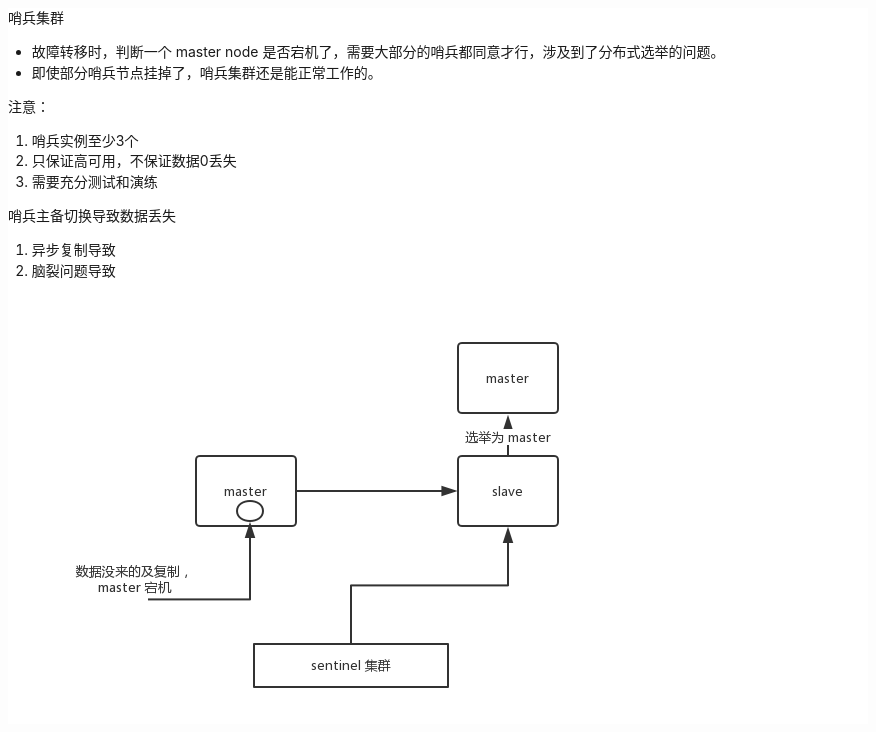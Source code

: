 

哨兵集群

- 故障转移时，判断一个 master node 是否宕机了，需要大部分的哨兵都同意才行，涉及到了分布式选举的问题。
- 即使部分哨兵节点挂掉了，哨兵集群还是能正常工作的。



注意：

1. 哨兵实例至少3个
2. 只保证高可用，不保证数据0丢失
3. 需要充分测试和演练



哨兵主备切换导致数据丢失

1. 异步复制导致
2. 脑裂问题导致

![async-replication-data-lose-case](assets/async-replication-data-lose-case.png) 


